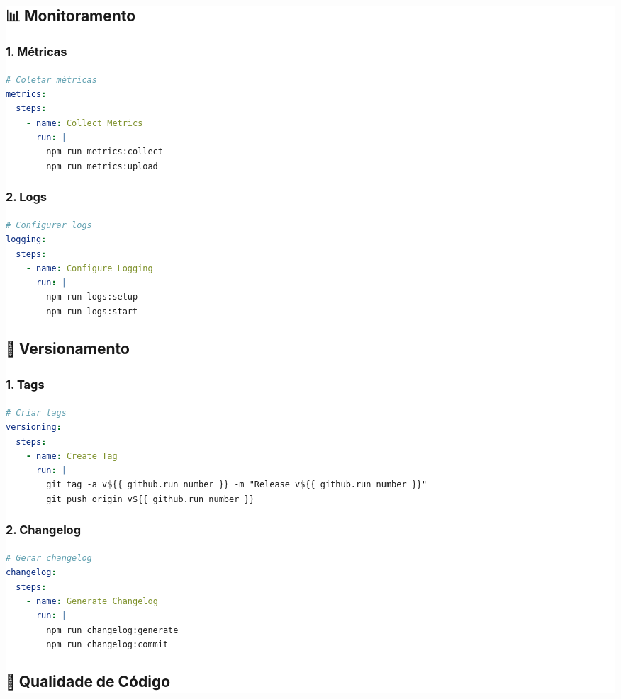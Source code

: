 ## 📊 Monitoramento

### 1. Métricas
```yaml
# Coletar métricas
metrics:
  steps:
    - name: Collect Metrics
      run: |
        npm run metrics:collect
        npm run metrics:upload
```

### 2. Logs
```yaml
# Configurar logs
logging:
  steps:
    - name: Configure Logging
      run: |
        npm run logs:setup
        npm run logs:start
```

## 🔄 Versionamento

### 1. Tags
```yaml
# Criar tags
versioning:
  steps:
    - name: Create Tag
      run: |
        git tag -a v${{ github.run_number }} -m "Release v${{ github.run_number }}"
        git push origin v${{ github.run_number }}
```

### 2. Changelog
```yaml
# Gerar changelog
changelog:
  steps:
    - name: Generate Changelog
      run: |
        npm run changelog:generate
        npm run changelog:commit
```

## 🧪 Qualidade de Código
